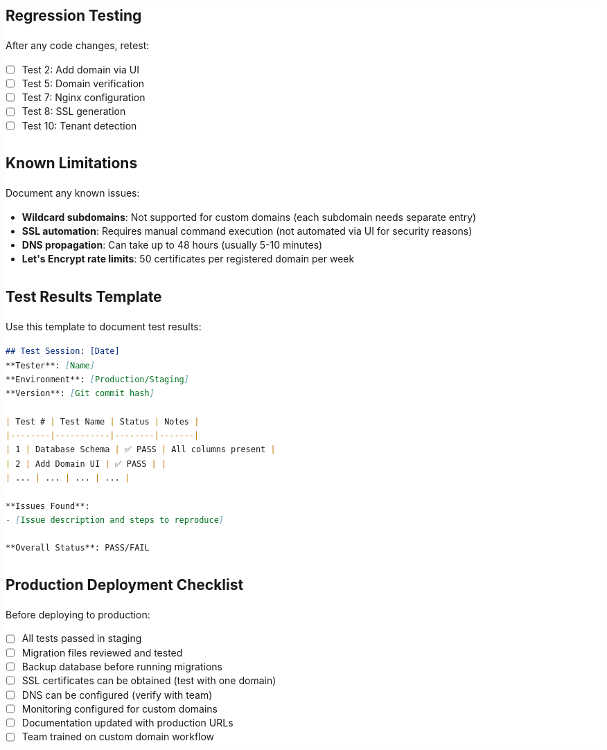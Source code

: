 ## Regression Testing

After any code changes, retest:
- [ ] Test 2: Add domain via UI
- [ ] Test 5: Domain verification
- [ ] Test 7: Nginx configuration
- [ ] Test 8: SSL generation
- [ ] Test 10: Tenant detection

## Known Limitations

Document any known issues:
- **Wildcard subdomains**: Not supported for custom domains (each subdomain needs separate entry)
- **SSL automation**: Requires manual command execution (not automated via UI for security reasons)
- **DNS propagation**: Can take up to 48 hours (usually 5-10 minutes)
- **Let's Encrypt rate limits**: 50 certificates per registered domain per week

## Test Results Template

Use this template to document test results:

```markdown
## Test Session: [Date]
**Tester**: [Name]
**Environment**: [Production/Staging]
**Version**: [Git commit hash]

| Test # | Test Name | Status | Notes |
|--------|-----------|--------|-------|
| 1 | Database Schema | ✅ PASS | All columns present |
| 2 | Add Domain UI | ✅ PASS | |
| ... | ... | ... | ... |

**Issues Found**:
- [Issue description and steps to reproduce]

**Overall Status**: PASS/FAIL
```

## Production Deployment Checklist

Before deploying to production:
- [ ] All tests passed in staging
- [ ] Migration files reviewed and tested
- [ ] Backup database before running migrations
- [ ] SSL certificates can be obtained (test with one domain)
- [ ] DNS can be configured (verify with team)
- [ ] Monitoring configured for custom domains
- [ ] Documentation updated with production URLs
- [ ] Team trained on custom domain workflow
